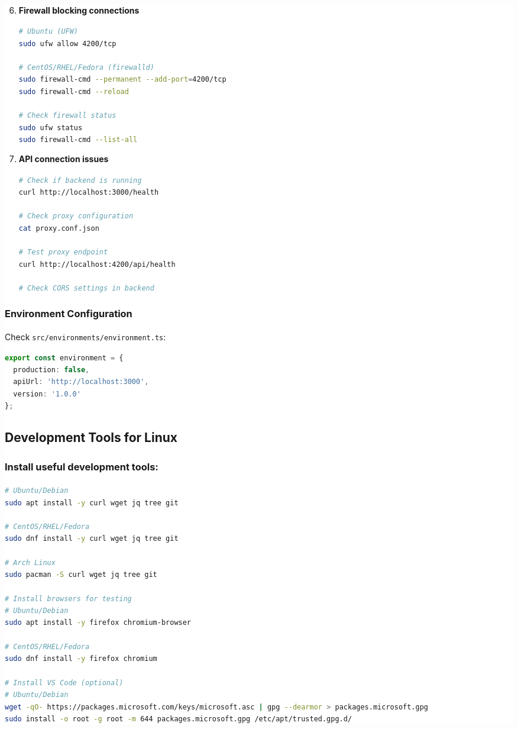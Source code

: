 6. **Firewall blocking connections**
   ```bash
   # Ubuntu (UFW)
   sudo ufw allow 4200/tcp
   
   # CentOS/RHEL/Fedora (firewalld)
   sudo firewall-cmd --permanent --add-port=4200/tcp
   sudo firewall-cmd --reload
   
   # Check firewall status
   sudo ufw status
   sudo firewall-cmd --list-all
   ```

7. **API connection issues**
   ```bash
   # Check if backend is running
   curl http://localhost:3000/health
   
   # Check proxy configuration
   cat proxy.conf.json
   
   # Test proxy endpoint
   curl http://localhost:4200/api/health
   
   # Check CORS settings in backend
   ```

### Environment Configuration

Check `src/environments/environment.ts`:
```typescript
export const environment = {
  production: false,
  apiUrl: 'http://localhost:3000',
  version: '1.0.0'
};
```

## Development Tools for Linux

### Install useful development tools:
```bash
# Ubuntu/Debian
sudo apt install -y curl wget jq tree git

# CentOS/RHEL/Fedora
sudo dnf install -y curl wget jq tree git

# Arch Linux
sudo pacman -S curl wget jq tree git

# Install browsers for testing
# Ubuntu/Debian
sudo apt install -y firefox chromium-browser

# CentOS/RHEL/Fedora
sudo dnf install -y firefox chromium

# Install VS Code (optional)
# Ubuntu/Debian
wget -qO- https://packages.microsoft.com/keys/microsoft.asc | gpg --dearmor > packages.microsoft.gpg
sudo install -o root -g root -m 644 packages.microsoft.gpg /etc/apt/trusted.gpg.d/
```